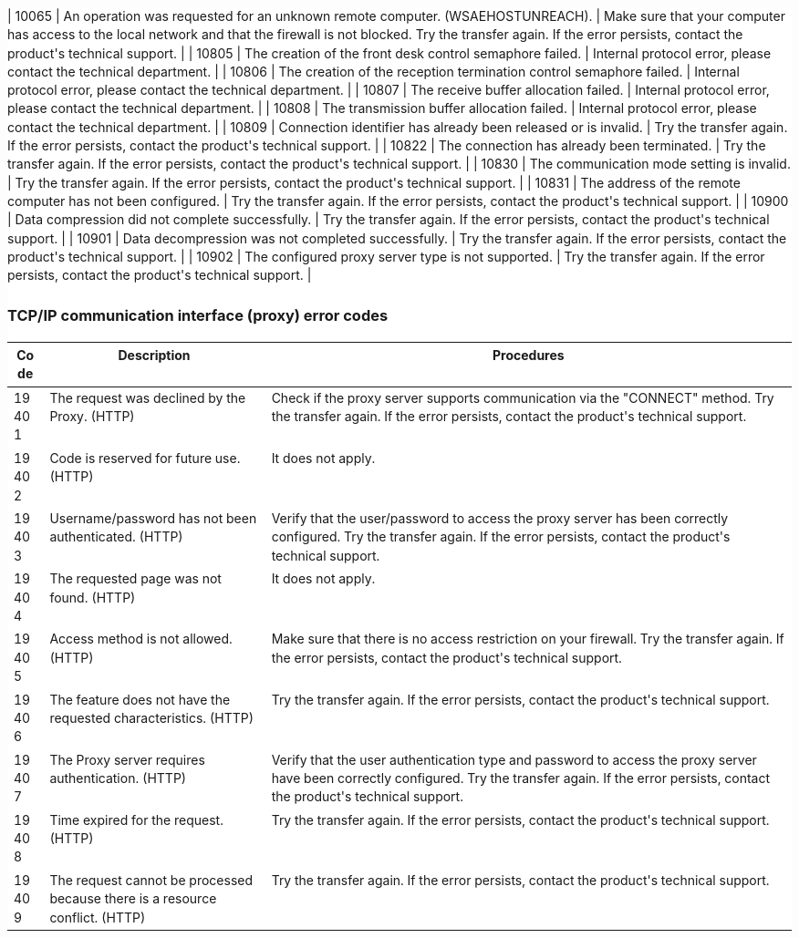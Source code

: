 | 10065    | An operation was requested for an unknown remote computer. (WSAEHOSTUNREACH).                     | Make sure that your computer has access to the local network and that the firewall is not blocked. Try the transfer again. If the error persists, contact the product's technical support. |
| 10805    | The creation of the front desk control semaphore failed.                                          | Internal protocol error, please contact the technical department.                                                                |
| 10806    | The creation of the reception termination control semaphore failed.                               | Internal protocol error, please contact the technical department.                                                                |
| 10807    | The receive buffer allocation failed.                                                             | Internal protocol error, please contact the technical department.                                                                |
| 10808    | The transmission buffer allocation failed.                                                        | Internal protocol error, please contact the technical department.                                                                |
| 10809    | Connection identifier has already been released or is invalid.                                    | Try the transfer again. If the error persists, contact the product's technical support.                                          |
| 10822    | The connection has already been terminated.                                                       | Try the transfer again. If the error persists, contact the product's technical support.                                          |
| 10830    | The communication mode setting is invalid.                                                        | Try the transfer again. If the error persists, contact the product's technical support.                                          |
| 10831    | The address of the remote computer has not been configured.                                       | Try the transfer again. If the error persists, contact the product's technical support.                                          |
| 10900    | Data compression did not complete successfully.                                                   | Try the transfer again. If the error persists, contact the product's technical support.                                          |
| 10901    | Data decompression was not completed successfully.                                                | Try the transfer again. If the error persists, contact the product's technical support.                                          |
| 10902    | The configured proxy server type is not supported.                                                | Try the transfer again. If the error persists, contact the product's technical support.                                          |

### TCP/IP communication interface (proxy) error codes

| **Code** | **Description**                                                                                  | **Procedures**                                                                                                                   |
|----------|--------------------------------------------------------------------------------------------------|----------------------------------------------------------------------------------------------------------------------------------|
| 19401    | The request was declined by the Proxy. (HTTP)                                                     | Check if the proxy server supports communication via the "CONNECT" method. Try the transfer again. If the error persists, contact the product's technical support. |
| 19402    | Code is reserved for future use. (HTTP)                                                           | It does not apply.                                                                                                               |
| 19403    | Username/password has not been authenticated. (HTTP)                                              | Verify that the user/password to access the proxy server has been correctly configured. Try the transfer again. If the error persists, contact the product's technical support. |
| 19404    | The requested page was not found. (HTTP)                                                          | It does not apply.                                                                                                               |
| 19405    | Access method is not allowed. (HTTP)                                                              | Make sure that there is no access restriction on your firewall. Try the transfer again. If the error persists, contact the product's technical support. |
| 19406    | The feature does not have the requested characteristics. (HTTP)                                   | Try the transfer again. If the error persists, contact the product's technical support.                                          |
| 19407    | The Proxy server requires authentication. (HTTP)                                                  | Verify that the user authentication type and password to access the proxy server have been correctly configured. Try the transfer again. If the error persists, contact the product's technical support. |
| 19408    | Time expired for the request. (HTTP)                                                              | Try the transfer again. If the error persists, contact the product's technical support.                                          |
| 19409    | The request cannot be processed because there is a resource conflict. (HTTP)                      | Try the transfer again. If the error persists, contact the product's technical support.                                          |